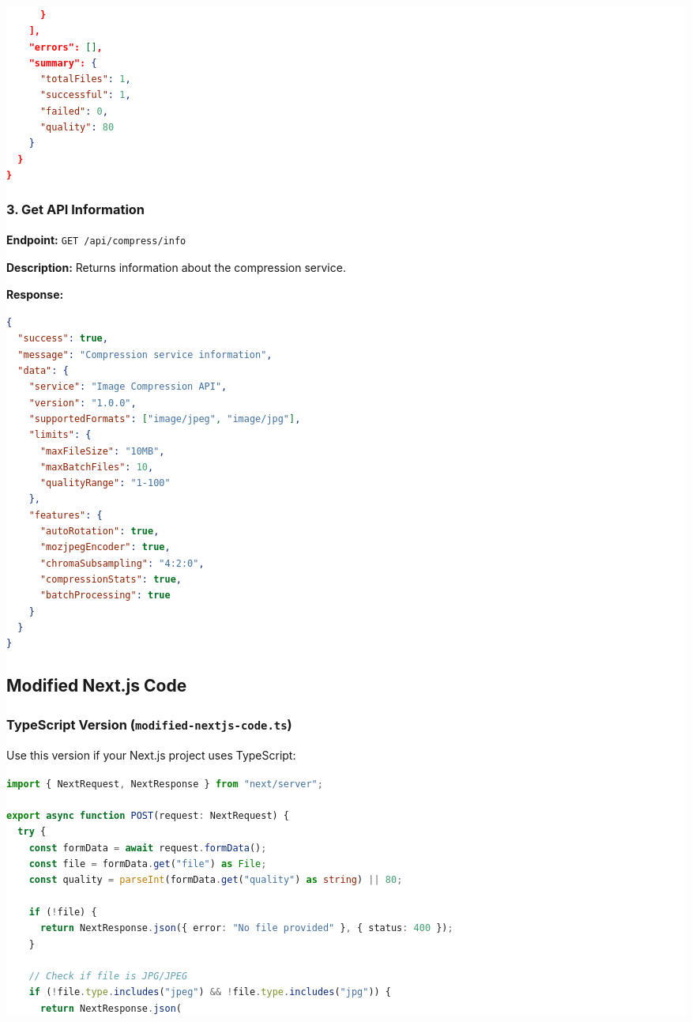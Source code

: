 ```json
      }
    ],
    "errors": [],
    "summary": {
      "totalFiles": 1,
      "successful": 1,
      "failed": 0,
      "quality": 80
    }
  }
}
```

### 3. Get API Information
**Endpoint:** `GET /api/compress/info`

**Description:** Returns information about the compression service.

**Response:**
```json
{
  "success": true,
  "message": "Compression service information",
  "data": {
    "service": "Image Compression API",
    "version": "1.0.0",
    "supportedFormats": ["image/jpeg", "image/jpg"],
    "limits": {
      "maxFileSize": "10MB",
      "maxBatchFiles": 10,
      "qualityRange": "1-100"
    },
    "features": {
      "autoRotation": true,
      "mozjpegEncoder": true,
      "chromaSubsampling": "4:2:0",
      "compressionStats": true,
      "batchProcessing": true
    }
  }
}
```

## Modified Next.js Code

### TypeScript Version (`modified-nextjs-code.ts`)
Use this version if your Next.js project uses TypeScript:

```typescript
import { NextRequest, NextResponse } from "next/server";

export async function POST(request: NextRequest) {
  try {
    const formData = await request.formData();
    const file = formData.get("file") as File;
    const quality = parseInt(formData.get("quality") as string) || 80;

    if (!file) {
      return NextResponse.json({ error: "No file provided" }, { status: 400 });
    }

    // Check if file is JPG/JPEG
    if (!file.type.includes("jpeg") && !file.type.includes("jpg")) {
      return NextResponse.json(
```